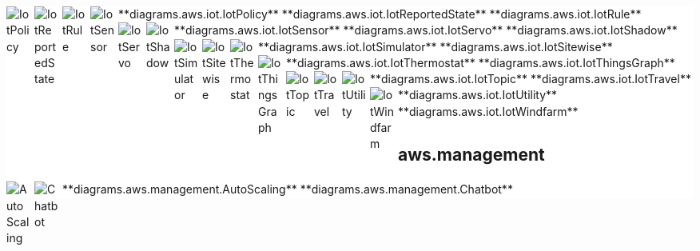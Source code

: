 <img width="30" src="/img/resources/aws/iot/iot-policy.png" alt="IotPolicy" style="float: left; padding-right: 5px;" >
**diagrams.aws.iot.IotPolicy**

<img width="30" src="/img/resources/aws/iot/iot-reported-state.png" alt="IotReportedState" style="float: left; padding-right: 5px;" >
**diagrams.aws.iot.IotReportedState**

<img width="30" src="/img/resources/aws/iot/iot-rule.png" alt="IotRule" style="float: left; padding-right: 5px;" >
**diagrams.aws.iot.IotRule**

<img width="30" src="/img/resources/aws/iot/iot-sensor.png" alt="IotSensor" style="float: left; padding-right: 5px;" >
**diagrams.aws.iot.IotSensor**

<img width="30" src="/img/resources/aws/iot/iot-servo.png" alt="IotServo" style="float: left; padding-right: 5px;" >
**diagrams.aws.iot.IotServo**

<img width="30" src="/img/resources/aws/iot/iot-shadow.png" alt="IotShadow" style="float: left; padding-right: 5px;" >
**diagrams.aws.iot.IotShadow**

<img width="30" src="/img/resources/aws/iot/iot-simulator.png" alt="IotSimulator" style="float: left; padding-right: 5px;" >
**diagrams.aws.iot.IotSimulator**

<img width="30" src="/img/resources/aws/iot/iot-sitewise.png" alt="IotSitewise" style="float: left; padding-right: 5px;" >
**diagrams.aws.iot.IotSitewise**

<img width="30" src="/img/resources/aws/iot/iot-thermostat.png" alt="IotThermostat" style="float: left; padding-right: 5px;" >
**diagrams.aws.iot.IotThermostat**

<img width="30" src="/img/resources/aws/iot/iot-things-graph.png" alt="IotThingsGraph" style="float: left; padding-right: 5px;" >
**diagrams.aws.iot.IotThingsGraph**

<img width="30" src="/img/resources/aws/iot/iot-topic.png" alt="IotTopic" style="float: left; padding-right: 5px;" >
**diagrams.aws.iot.IotTopic**

<img width="30" src="/img/resources/aws/iot/iot-travel.png" alt="IotTravel" style="float: left; padding-right: 5px;" >
**diagrams.aws.iot.IotTravel**

<img width="30" src="/img/resources/aws/iot/iot-utility.png" alt="IotUtility" style="float: left; padding-right: 5px;" >
**diagrams.aws.iot.IotUtility**

<img width="30" src="/img/resources/aws/iot/iot-windfarm.png" alt="IotWindfarm" style="float: left; padding-right: 5px;" >
**diagrams.aws.iot.IotWindfarm**

## aws.management


<img width="30" src="/img/resources/aws/management/auto-scaling.png" alt="AutoScaling" style="float: left; padding-right: 5px;" >
**diagrams.aws.management.AutoScaling**

<img width="30" src="/img/resources/aws/management/chatbot.png" alt="Chatbot" style="float: left; padding-right: 5px;" >
**diagrams.aws.management.Chatbot**
